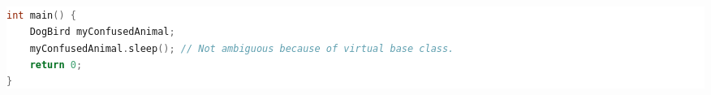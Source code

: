 ```c++
int main() {
	DogBird myConfusedAnimal;
	myConfusedAnimal.sleep(); // Not ambiguous because of virtual base class.
	return 0;
}
```
